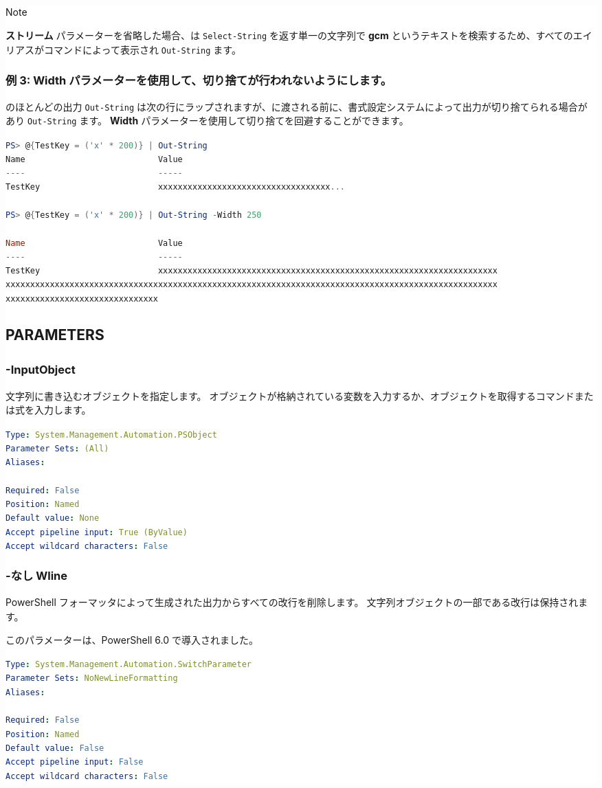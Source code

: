 > [!NOTE]
> **ストリーム** パラメーターを省略した場合、は `Select-String` を返す単一の文字列で **gcm** というテキストを検索するため、すべてのエイリアスがコマンドによって表示され `Out-String` ます。

### 例 3: Width パラメーターを使用して、切り捨てが行われないようにします。

のほとんどの出力 `Out-String` は次の行にラップされますが、に渡される前に、書式設定システムによって出力が切り捨てられる場合があり `Out-String` ます。 **Width** パラメーターを使用して切り捨てを回避することができます。

```powershell
PS> @{TestKey = ('x' * 200)} | Out-String
Name                           Value
----                           -----
TestKey                        xxxxxxxxxxxxxxxxxxxxxxxxxxxxxxxxxxx...

PS> @{TestKey = ('x' * 200)} | Out-String -Width 250

Name                           Value
----                           -----
TestKey                        xxxxxxxxxxxxxxxxxxxxxxxxxxxxxxxxxxxxxxxxxxxxxxxxxxxxxxxxxxxxxxxxxxxxx
xxxxxxxxxxxxxxxxxxxxxxxxxxxxxxxxxxxxxxxxxxxxxxxxxxxxxxxxxxxxxxxxxxxxxxxxxxxxxxxxxxxxxxxxxxxxxxxxxxxx
xxxxxxxxxxxxxxxxxxxxxxxxxxxxxxx
```

## PARAMETERS

### -InputObject

文字列に書き込むオブジェクトを指定します。 オブジェクトが格納されている変数を入力するか、オブジェクトを取得するコマンドまたは式を入力します。

```yaml
Type: System.Management.Automation.PSObject
Parameter Sets: (All)
Aliases:

Required: False
Position: Named
Default value: None
Accept pipeline input: True (ByValue)
Accept wildcard characters: False
```

### -なし Wline

PowerShell フォーマッタによって生成された出力からすべての改行を削除します。 文字列オブジェクトの一部である改行は保持されます。

このパラメーターは、PowerShell 6.0 で導入されました。

```yaml
Type: System.Management.Automation.SwitchParameter
Parameter Sets: NoNewLineFormatting
Aliases:

Required: False
Position: Named
Default value: False
Accept pipeline input: False
Accept wildcard characters: False
```
